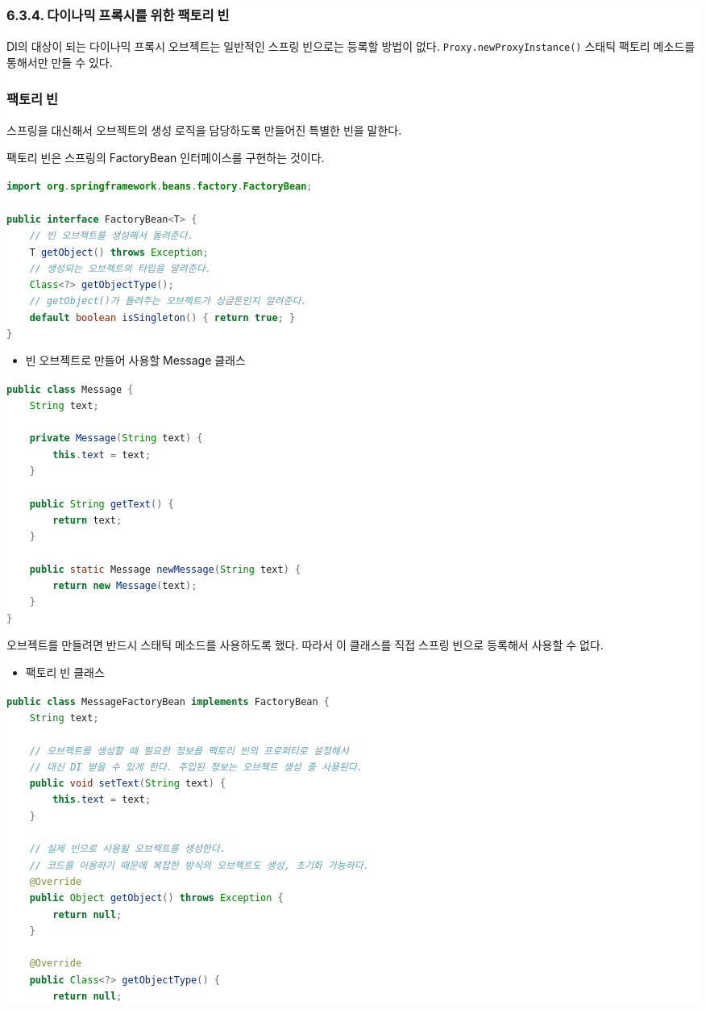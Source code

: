 ### 6.3.4. 다이나믹 프록시를 위한 팩토리 빈

DI의 대상이 되는 다이나믹 프록시 오브젝트는 일반적인 스프링 빈으로는 등록할 방법이 없다. `Proxy.newProxyInstance()` 스태틱 팩토리 메소드를 통해서만 만들 수 있다.

### 팩토리 빈

스프링을 대신해서 오브젝트의 생성 로직을 담당하도록 만들어진 특별한 빈을 말한다.

팩토리 빈은 스프링의 FactoryBean 인터페이스를 구현하는 것이다.

```java
import org.springframework.beans.factory.FactoryBean;

public interface FactoryBean<T> {
    // 빈 오브젝트를 생성해서 돌려준다.
    T getObject() throws Exception;
    // 생성되는 오브젝트의 타입을 알려준다.
    Class<?> getObjectType();
    // getObject()가 돌려주는 오브젝트가 싱글톤인지 알려준다.
    default boolean isSingleton() { return true; }
}
```

- 빈 오브젝트로 만들어 사용할 Message 클래스

```java
public class Message {
    String text;
    
    private Message(String text) {
        this.text = text;
    }
    
    public String getText() {
        return text;
    }
    
    public static Message newMessage(String text) {
        return new Message(text);
    }
}
```

오브젝트를 만들려면 반드시 스태틱 메소드를 사용하도록 했다. 따라서 이 클래스를 직접 스프링 빈으로 등록해서 사용할 수 없다.

- 팩토리 빈 클래스

```java
public class MessageFactoryBean implements FactoryBean {
    String text;
    
    // 오브젝트를 생성할 때 필요한 정보를 팩토리 빈의 프로퍼티로 설정해서
    // 대신 DI 받을 수 있게 한다. 주입된 정보는 오브젝트 생성 중 사용된다.
    public void setText(String text) {
        this.text = text;
    }

    // 실제 빈으로 사용될 오브젝트를 생성한다.
    // 코드를 이용하기 때문에 복잡한 방식의 오브젝트도 생성, 초기화 가능하다.
    @Override
    public Object getObject() throws Exception {
        return null;
    }

    @Override
    public Class<?> getObjectType() {
        return null;
```